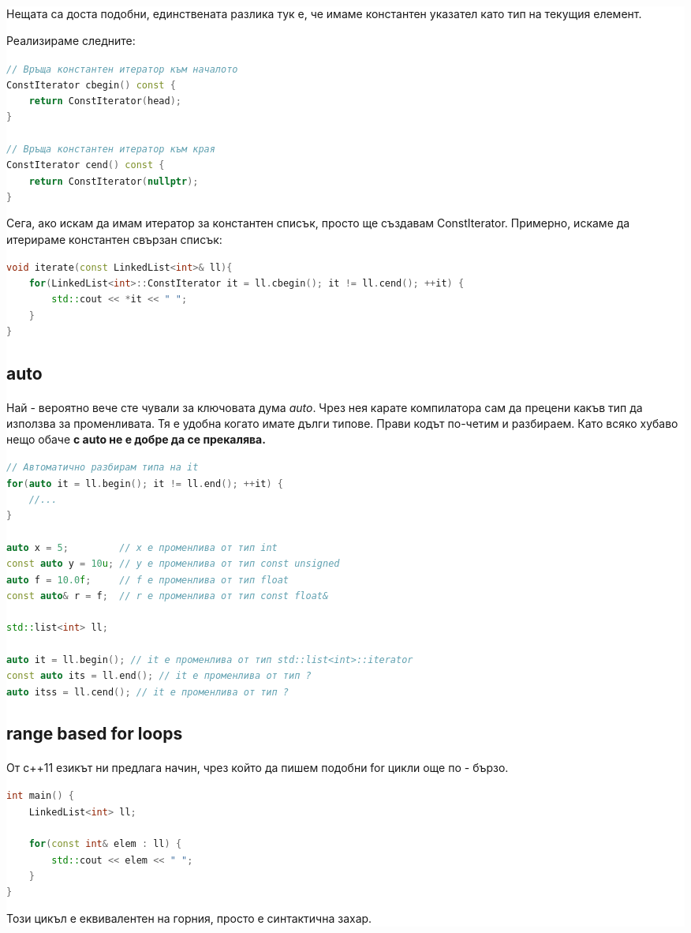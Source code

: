 Нещата са доста подобни, единствената разлика тук е, че имаме константен указател като тип на текущия елемент.

Реализираме следните:
```cpp
// Връща константен итератор към началото
ConstIterator cbegin() const {
    return ConstIterator(head);
}

// Връща константен итератор към края
ConstIterator cend() const {
    return ConstIterator(nullptr);
}
```
Сега, ако искам да имам итератор за константен списък, просто ще създавам ConstIterator. Примерно, искаме да итерираме константен свързан списък:

```cpp
void iterate(const LinkedList<int>& ll){
    for(LinkedList<int>::ConstIterator it = ll.cbegin(); it != ll.cend(); ++it) {
        std::cout << *it << " ";
    }
}
```

## auto
Най - вероятно вече сте чували за ключовата дума *auto*. Чрез нея карате компилатора сам да прецени какъв тип да използва за променливата. Тя е удобна когато имате дълги типове. Прави кодът по-четим и разбираем. Като всяко хубаво нещо обаче **с auto не е добре да се прекалява.**

```cpp
// Автоматично разбирам типа на it
for(auto it = ll.begin(); it != ll.end(); ++it) {
    //...
}

auto x = 5;         // х е променлива от тип int
const auto y = 10u; // y e променлива от тип const unsigned
auto f = 10.0f;     // f е променлива от тип float
const auto& r = f;  // r е променлива от тип const float&

std::list<int> ll;

auto it = ll.begin(); // it e променлива от тип std::list<int>::iterator
const auto its = ll.end(); // it е променлива от тип ?
auto itss = ll.cend(); // it е променлива от тип ?
```

## range based for loops
От c++11 езикът ни предлага начин, чрез който да пишем подобни for цикли още по - бързо.
```cpp
int main() {
    LinkedList<int> ll;

    for(const int& elem : ll) {
        std::cout << elem << " ";
    }
}
```
Този цикъл е еквивалентен на горния, просто е синтактична захар.
